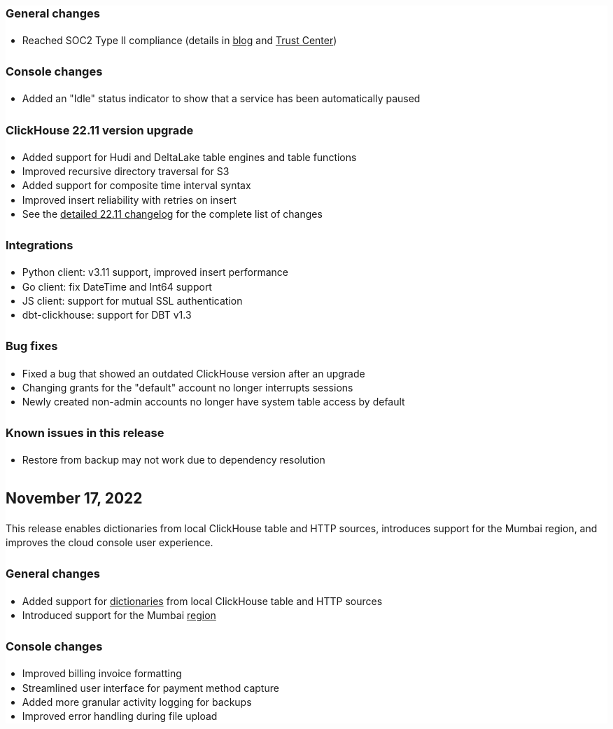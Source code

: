 ### General changes

- Reached SOC2 Type II compliance (details in [blog](https://clickhouse.com/blog/clickhouse-cloud-is-now-soc-2-type-ii-compliant) and [Trust Center](https://trust.clickhouse.com))

### Console changes

- Added an "Idle" status indicator to show that a service has been automatically paused

### ClickHouse 22.11 version upgrade

- Added support for Hudi and DeltaLake table engines and table functions
- Improved recursive directory traversal for S3
- Added support for composite time interval syntax
- Improved insert reliability with retries on insert
- See the [detailed 22.11 changelog](/docs/en/whats-new/changelog/2022.md/#-clickhouse-release-2211-2022-11-17) for the complete list of changes

### Integrations

- Python client: v3.11 support, improved insert performance
- Go client: fix DateTime and Int64 support
- JS client: support for mutual SSL authentication
- dbt-clickhouse: support for DBT v1.3

### Bug fixes

- Fixed a bug that showed an outdated ClickHouse version after an upgrade
- Changing grants for the "default" account no longer interrupts sessions
- Newly created non-admin accounts no longer have system table access by default

### Known issues in this release

- Restore from backup may not work due to dependency resolution

## November 17, 2022

This release enables dictionaries from local ClickHouse table and HTTP sources, introduces support for the Mumbai region, and improves the cloud console user experience.

### General changes

- Added support for [dictionaries](/docs/en/sql-reference/dictionaries/index.md) from local ClickHouse table and HTTP sources
- Introduced support for the Mumbai [region](/docs/en/cloud/reference/supported-regions.md)

### Console changes

- Improved billing invoice formatting
- Streamlined user interface for payment method capture
- Added more granular activity logging for backups
- Improved error handling during file upload
